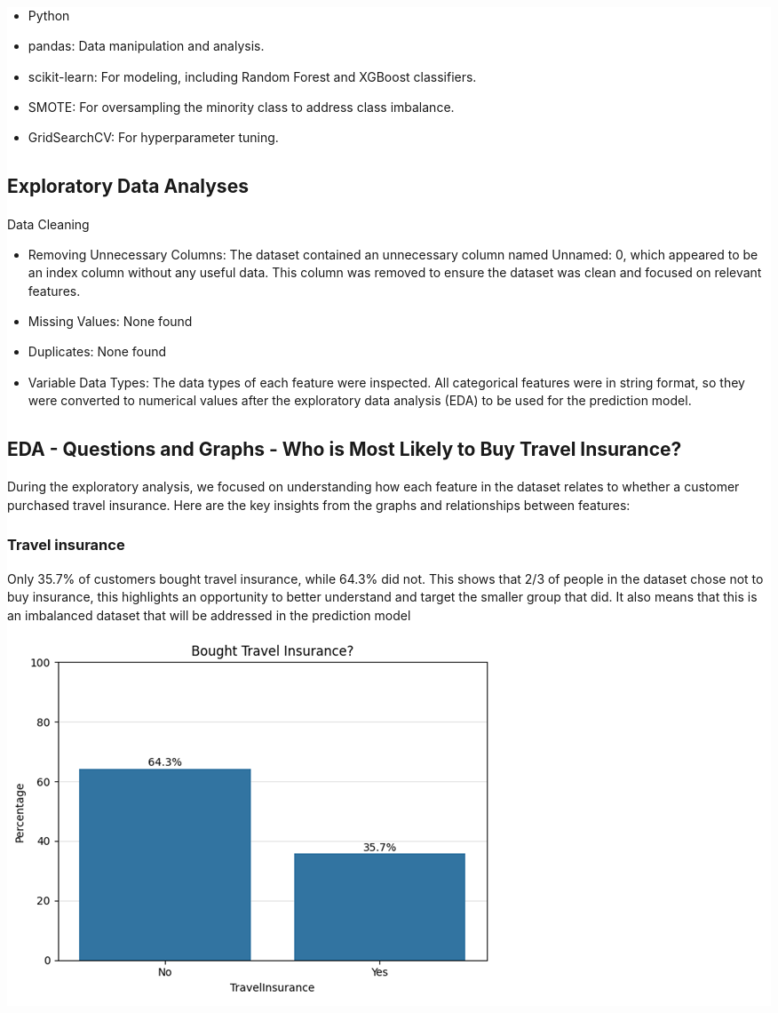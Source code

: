  - Python

- pandas: Data manipulation and analysis.

- scikit-learn: For modeling, including Random Forest and XGBoost classifiers.

- SMOTE: For oversampling the minority class to address class imbalance.

- GridSearchCV: For hyperparameter tuning.




## Exploratory Data Analyses

Data Cleaning

- Removing Unnecessary Columns:
The dataset contained an unnecessary column named Unnamed: 0, which appeared to be an index column without any useful data. This column was removed to ensure the dataset was clean and focused on relevant features.

- Missing Values: None found

- Duplicates: None found

- Variable Data Types:
The data types of each feature were inspected. All categorical features were in string format, so they were converted to numerical values after the exploratory data analysis (EDA) to be used for the prediction model.

## EDA - Questions and Graphs - Who is Most Likely to Buy Travel Insurance?

During the exploratory analysis, we focused on understanding how each feature in the dataset relates to whether a customer purchased travel insurance. Here are the key insights from the graphs and relationships between features:

### Travel insurance

Only 35.7% of customers bought travel insurance, while 64.3% did not.
This shows that 2/3 of people in the dataset chose not to buy insurance, this highlights an opportunity to better understand and target the smaller group that did. It also means that this is an imbalanced dataset that will be addressed in the prediction model


![alt text](images/image.png)
